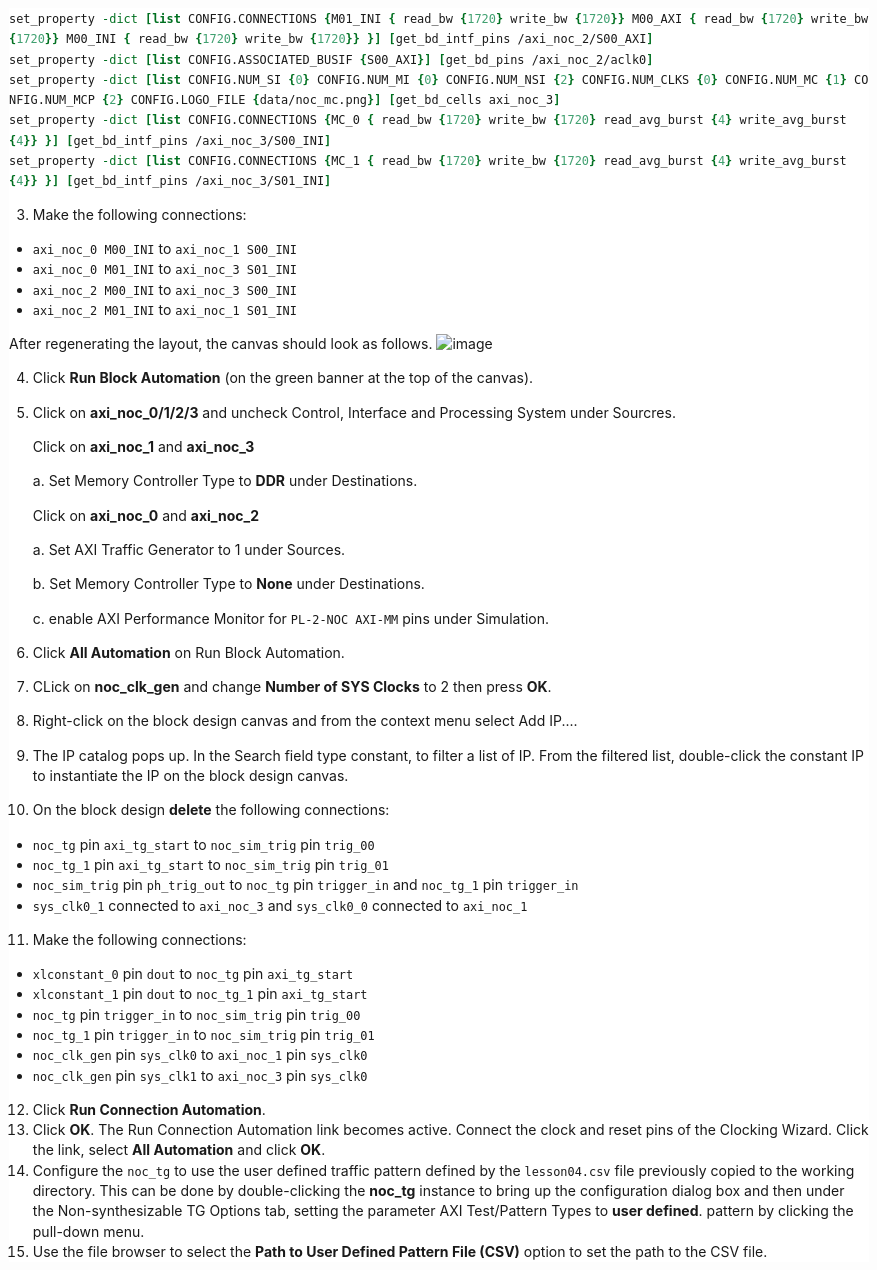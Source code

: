 ``` tcl
set_property -dict [list CONFIG.CONNECTIONS {M01_INI { read_bw {1720} write_bw {1720}} M00_AXI { read_bw {1720} write_bw {1720}} M00_INI { read_bw {1720} write_bw {1720}} }] [get_bd_intf_pins /axi_noc_2/S00_AXI]
set_property -dict [list CONFIG.ASSOCIATED_BUSIF {S00_AXI}] [get_bd_pins /axi_noc_2/aclk0]
set_property -dict [list CONFIG.NUM_SI {0} CONFIG.NUM_MI {0} CONFIG.NUM_NSI {2} CONFIG.NUM_CLKS {0} CONFIG.NUM_MC {1} CONFIG.NUM_MCP {2} CONFIG.LOGO_FILE {data/noc_mc.png}] [get_bd_cells axi_noc_3]
set_property -dict [list CONFIG.CONNECTIONS {MC_0 { read_bw {1720} write_bw {1720} read_avg_burst {4} write_avg_burst {4}} }] [get_bd_intf_pins /axi_noc_3/S00_INI]
set_property -dict [list CONFIG.CONNECTIONS {MC_1 { read_bw {1720} write_bw {1720} read_avg_burst {4} write_avg_burst {4}} }] [get_bd_intf_pins /axi_noc_3/S01_INI]
```
3. Make the following connections:
* `axi_noc_0 M00_INI` to `axi_noc_1 S00_INI`
* `axi_noc_0 M01_INI` to `axi_noc_3 S01_INI`
* `axi_noc_2 M00_INI` to `axi_noc_3 S00_INI`
* `axi_noc_2 M01_INI` to `axi_noc_1 S01_INI`

After regenerating the layout, the canvas should look as follows.
![image](https://github.com/Xilinx/Vivado-Design-Tutorials/blob/2023.1/Device_Architecture_Tutorials/Versal/NoC_DDRMC/Intro_Design_Flow/Module_04_Inter_NoC_Interface_Connecting_multiple_NoC_instances/images/layout_after_INI_connection.PNG?raw=true)

4. Click **Run Block Automation** (on the green banner at the top of the canvas).

5. Click on **axi_noc_0/1/2/3** and uncheck Control, Interface and Processing System under Sourcres. 
  
    Click on **axi_noc_1**  and **axi_noc_3**

    a. Set Memory Controller Type to **DDR** under Destinations.

  
    Click on **axi_noc_0** and **axi_noc_2**
      
      a. Set AXI Traffic Generator to 1 under Sources. 
      
      b. Set Memory Controller Type to **None** under Destinations.
      
      c. enable AXI Performance Monitor for `PL-2-NOC AXI-MM` pins under Simulation. 

6. Click **All Automation** on Run Block Automation.
7. CLick on **noc_clk_gen** and change **Number of SYS Clocks** to 2 then press **OK**.
8. Right-click on the block design canvas and from the context menu select Add IP....
9. The IP catalog pops up. In the Search field type constant, to filter a list of IP. From the filtered list, double-click the constant IP to instantiate the IP on the block design canvas.
10. On the block design **delete** the following connections: 

* `noc_tg` pin `axi_tg_start` to `noc_sim_trig` pin `trig_00`
* `noc_tg_1` pin `axi_tg_start` to `noc_sim_trig` pin `trig_01`
* `noc_sim_trig` pin `ph_trig_out` to `noc_tg` pin `trigger_in` and `noc_tg_1` pin `trigger_in`
* `sys_clk0_1` connected to `axi_noc_3` and `sys_clk0_0` connected to `axi_noc_1`
11. Make the following connections:

* `xlconstant_0` pin `dout` to `noc_tg` pin `axi_tg_start` 
* `xlconstant_1` pin `dout` to `noc_tg_1` pin `axi_tg_start`
* `noc_tg` pin `trigger_in` to `noc_sim_trig` pin `trig_00`
* `noc_tg_1` pin `trigger_in` to `noc_sim_trig` pin `trig_01`
* `noc_clk_gen` pin `sys_clk0` to `axi_noc_1` pin `sys_clk0`
* `noc_clk_gen` pin `sys_clk1` to `axi_noc_3` pin `sys_clk0`
12. Click **Run Connection Automation**.
13. Click **OK**. The Run Connection Automation link becomes active. Connect the clock and
reset pins of the Clocking Wizard. Click the link, select **All Automation** and click **OK**.
14. Configure the `noc_tg` to use the user defined traffic pattern defined by the `lesson04.csv`
file previously copied to the working directory. This can be done by double-clicking the
**noc_tg** instance to bring up the configuration dialog box and then under the Non-synthesizable TG Options tab, setting the parameter AXI Test/Pattern Types to **user defined**.
pattern by clicking the pull-down menu.
15. Use the file browser to select the **Path to User Defined Pattern File (CSV)** option to set the
path to the CSV file.